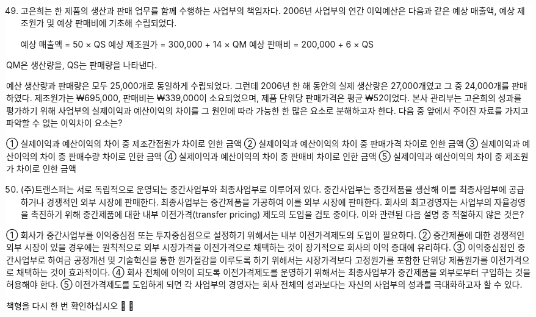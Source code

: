 


49. 고은희는 한 제품의 생산과 판매 업무를 함께 수행하는 사업부의 책임자다. 2006년 사업부의 연간 이익예산은 다음과 같은 예상 매출액, 예상 제조원가 및 예상 판매비에 기초해 수립되었다.

     예상 매출액 = 50 × QS 
     예상 제조원가 = 300,000 + 14 × QM
     예상 판매비 = 200,000 + 6 × QS

   QM은 생산량을, QS는 판매량을 나타낸다.

   예산 생산량과 판매량은 모두 25,000개로 동일하게 수립되었다. 그런데 2006년 한 해 동안의 실제 생산량은 27,000개였고 그 중 24,000개를 판매하였다. 제조원가는 ₩695,000, 판매비는 ₩339,000이 소요되었으며, 제품 단위당 판매가격은 평균 ₩52이었다. 본사 관리부는 고은희의 성과를 평가하기 위해 사업부의 실제이익과 예산이익의 차이를 그 원인에 따라 가능한 한 많은 요소로 분해하고자 한다. 다음 중 앞에서 주어진 자료를 가지고 파악할 수 없는 이익차이 요소는?

  ① 실제이익과 예산이익의 차이 중 제조간접원가 차이로 인한 금액
  ② 실제이익과 예산이익의 차이 중 판매가격 차이로 인한 금액
  ③ 실제이익과 예산이익의 차이 중 판매수량 차이로 인한 금액
  ④ 실제이익과 예산이익의 차이 중 판매비 차이로 인한 금액
  ⑤ 실제이익과 예산이익의 차이 중 제조원가 차이로 인한 금액
 




50. (주)트랜스퍼는 서로 독립적으로 운영되는 중간사업부와 최종사업부로 이루어져 있다. 중간사업부는 중간제품을 생산해 이를 최종사업부에 공급하거나 경쟁적인 외부 시장에 판매한다. 최종사업부는 중간제품을 가공하여 이를 외부 시장에 판매한다. 회사의 최고경영자는 사업부의 자율경영을 촉진하기 위해 중간제품에 대한 내부 이전가격(transfer pricing) 제도의 도입을 검토 중이다. 이와 관련된 다음 설명 중 적절하지 않은 것은?

  ① 회사가 중간사업부를 이익중심점 또는 투자중심점으로 설정하기 위해서는 내부 이전가격제도의 도입이 필요하다.
  ② 중간제품에 대한 경쟁적인 외부 시장이 있을 경우에는 원칙적으로 외부 시장가격을 이전가격으로 채택하는 것이 장기적으로 회사의 이익 증대에 유리하다.
  ③ 이익중심점인 중간사업부로 하여금 공정개선 및 기술혁신을 통한 원가절감을 이루도록 하기 위해서는 시장가격보다 고정원가를 포함한 단위당 제품원가를 이전가격으로 채택하는 것이 효과적이다.
  ④ 회사 전체에 이익이 되도록 이전가격제도를 운영하기 위해서는 최종사업부가 중간제품을 외부로부터 구입하는 것을 허용해야 한다.
  ⑤ 이전가격제도를 도입하게 되면 각 사업부의 경영자는 회사 전체의 성과보다는 자신의 사업부의 성과를 극대화하고자 할 수 있다.



책형을 다시 한 번 확인하십시오

